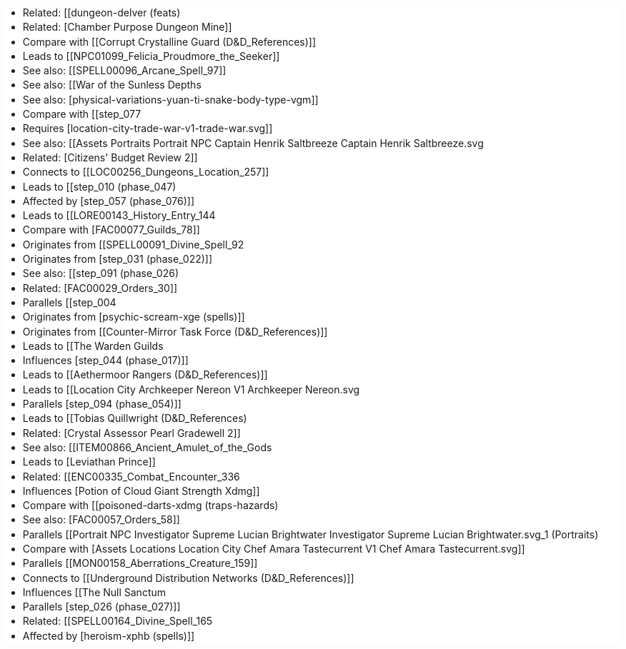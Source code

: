 - Related: [[dungeon-delver (feats)
- Related: [Chamber Purpose Dungeon Mine]]
- Compare with [[Corrupt Crystalline Guard (D&D_References)]]
- Leads to [[NPC01099_Felicia_Proudmore_the_Seeker]]
- See also: [[SPELL00096_Arcane_Spell_97]]
- See also: [[War of the Sunless Depths
- See also: [physical-variations-yuan-ti-snake-body-type-vgm]]
- Compare with [[step_077
- Requires [location-city-trade-war-v1-trade-war.svg]]
- See also: [[Assets Portraits Portrait NPC Captain Henrik Saltbreeze Captain Henrik Saltbreeze.svg
- Related: [Citizens' Budget Review 2]]
- Connects to [[LOC00256_Dungeons_Location_257]]
- Leads to [[step_010 (phase_047)
- Affected by [step_057 (phase_076)]]
- Leads to [[LORE00143_History_Entry_144
- Compare with [FAC00077_Guilds_78]]
- Originates from [[SPELL00091_Divine_Spell_92
- Originates from [step_031 (phase_022)]]
- See also: [[step_091 (phase_026)
- Related: [FAC00029_Orders_30]]
- Parallels [[step_004
- Originates from [psychic-scream-xge (spells)]]
- Originates from [[Counter-Mirror Task Force (D&D_References)]]
- Leads to [[The Warden Guilds
- Influences [step_044 (phase_017)]]
- Leads to [[Aethermoor Rangers (D&D_References)]]
- Leads to [[Location City Archkeeper Nereon V1 Archkeeper Nereon.svg
- Parallels [step_094 (phase_054)]]
- Leads to [[Tobias Quillwright (D&D_References)
- Related: [Crystal Assessor Pearl Gradewell 2]]
- See also: [[ITEM00866_Ancient_Amulet_of_the_Gods
- Leads to [Leviathan Prince]]
- Related: [[ENC00335_Combat_Encounter_336
- Influences [Potion of Cloud Giant Strength Xdmg]]
- Compare with [[poisoned-darts-xdmg (traps-hazards)
- See also: [FAC00057_Orders_58]]
- Parallels [[Portrait NPC Investigator Supreme Lucian Brightwater Investigator Supreme Lucian Brightwater.svg_1 (Portraits)
- Compare with [Assets Locations Location City Chef Amara Tastecurrent V1 Chef Amara Tastecurrent.svg]]
- Parallels [[MON00158_Aberrations_Creature_159]]
- Connects to [[Underground Distribution Networks (D&D_References)]]
- Influences [[The Null Sanctum
- Parallels [step_026 (phase_027)]]
- Related: [[SPELL00164_Divine_Spell_165
- Affected by [heroism-xphb (spells)]]